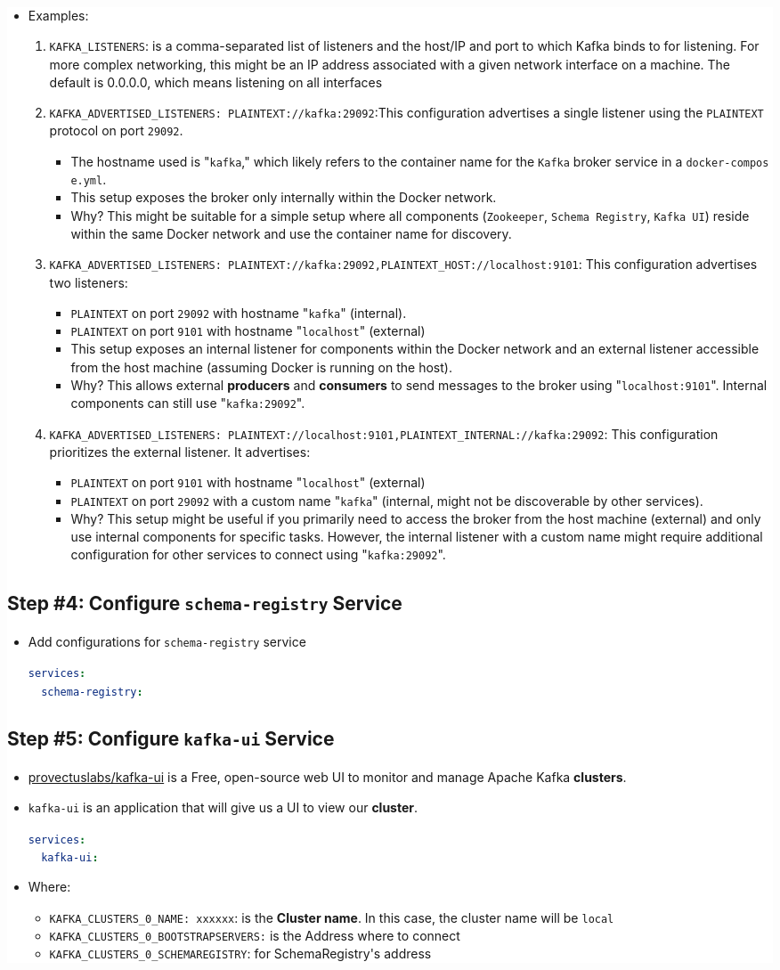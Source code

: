   - Examples:

    1. `KAFKA_LISTENERS`: is a comma-separated list of listeners and the host/IP and port to which Kafka binds to for listening. For more complex networking, this might be an IP address associated with a given network interface on a machine. The default is 0.0.0.0, which means listening on all interfaces
    2. `KAFKA_ADVERTISED_LISTENERS: PLAINTEXT://kafka:29092`:This configuration advertises a single listener using the `PLAINTEXT` protocol on port `29092`.
       - The hostname used is "`kafka`," which likely refers to the container name for the `Kafka` broker service in a `docker-compose.yml`.
       - This setup exposes the broker only internally within the Docker network.
       - Why? This might be suitable for a simple setup where all components (`Zookeeper`, `Schema Registry`, `Kafka UI`) reside within the same Docker network and use the container name for discovery.
    3. `KAFKA_ADVERTISED_LISTENERS: PLAINTEXT://kafka:29092,PLAINTEXT_HOST://localhost:9101`: This configuration advertises two listeners:

       - `PLAINTEXT` on port `29092` with hostname "`kafka`" (internal).
       - `PLAINTEXT` on port `9101` with hostname "`localhost`" (external)
       - This setup exposes an internal listener for components within the Docker network and an external listener accessible from the host machine (assuming Docker is running on the host).
       - Why? This allows external **producers** and **consumers** to send messages to the broker using "`localhost:9101`". Internal components can still use "`kafka:29092`".

    4. `KAFKA_ADVERTISED_LISTENERS: PLAINTEXT://localhost:9101,PLAINTEXT_INTERNAL://kafka:29092`: This configuration prioritizes the external listener. It advertises:

       - `PLAINTEXT` on port `9101` with hostname "`localhost`" (external)
       - `PLAINTEXT` on port `29092` with a custom name "`kafka`" (internal, might not be discoverable by other services).
       - Why? This setup might be useful if you primarily need to access the broker from the host machine (external) and only use internal components for specific tasks. However, the internal listener with a custom name might require additional configuration for other services to connect using "`kafka:29092`".

## Step #4: Configure `schema-registry` Service

- Add configurations for `schema-registry` service

  ```yml
  services:
    schema-registry:
  ```

## Step #5: Configure `kafka-ui` Service

- [provectuslabs/kafka-ui](https://hub.docker.com/r/provectuslabs/kafka-ui) is a Free, open-source web UI to monitor and manage Apache Kafka **clusters**.
- `kafka-ui` is an application that will give us a UI to view our **cluster**.

  ```yml
  services:
    kafka-ui:
  ```

- Where:
  - `KAFKA_CLUSTERS_0_NAME: xxxxxx`: is the **Cluster name**. In this case, the cluster name will be `local`
  - `KAFKA_CLUSTERS_0_BOOTSTRAPSERVERS:` is the Address where to connect
  - `KAFKA_CLUSTERS_0_SCHEMAREGISTRY`: for SchemaRegistry's address
